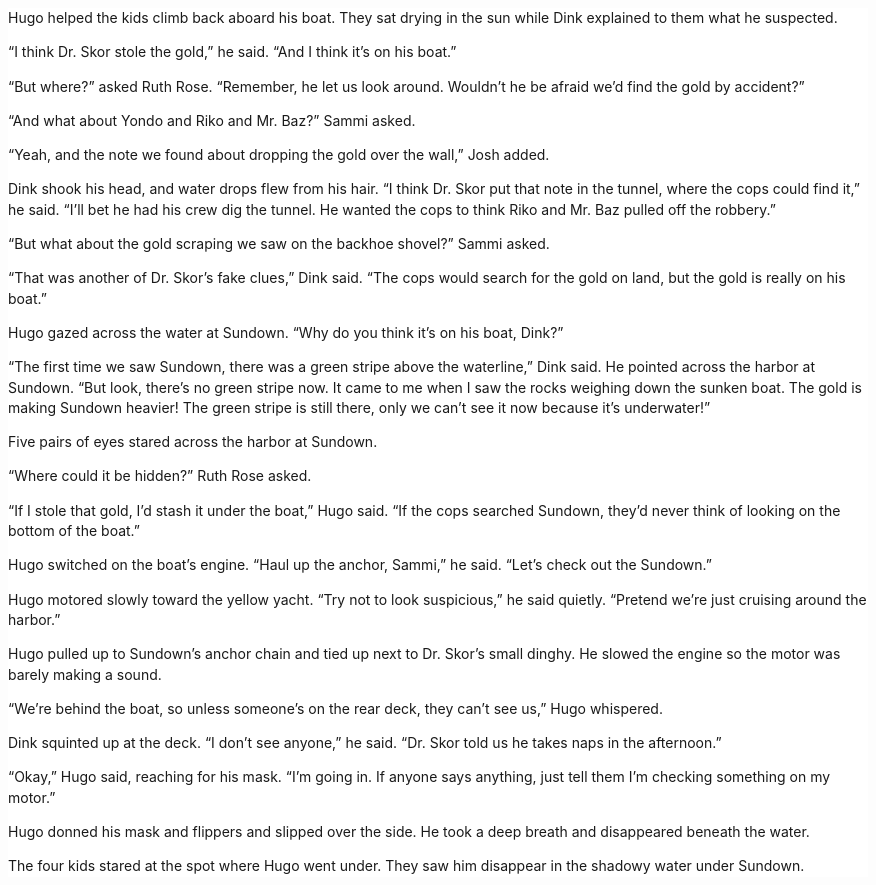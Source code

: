 Hugo helped the kids climb back aboard his boat. They sat drying in the sun while Dink explained to them what he suspected.

“I think Dr. Skor stole the gold,” he said. “And I think it’s on his boat.”

“But where?” asked Ruth Rose. “Remember, he let us look around. Wouldn’t he be afraid we’d find the gold by accident?”

“And what about Yondo and Riko and Mr. Baz?” Sammi asked.

“Yeah, and the note we found about dropping the gold over the wall,” Josh added.

Dink shook his head, and water drops flew from his hair. “I think Dr. Skor put that note in the tunnel, where the cops could find it,” he said. “I’ll bet he had his crew dig the tunnel. He wanted the cops to think Riko and Mr. Baz pulled off the robbery.”

“But what about the gold scraping we saw on the backhoe shovel?” Sammi asked.

“That was another of Dr. Skor’s fake clues,” Dink said. “The cops would search for the gold on land, but the gold is really on his boat.”

Hugo gazed across the water at Sundown. “Why do you think it’s on his boat, Dink?”

“The first time we saw Sundown, there was a green stripe above the waterline,” Dink said. He pointed across the harbor at Sundown. “But look, there’s no green stripe now. It came to me when I saw the rocks weighing down the sunken boat. The gold is making Sundown heavier! The green stripe is still there, only we can’t see it now because it’s underwater!”

Five pairs of eyes stared across the harbor at Sundown.

“Where could it be hidden?” Ruth Rose asked.





“If I stole that gold, I’d stash it under the boat,” Hugo said. “If the cops searched Sundown, they’d never think of looking on the bottom of the boat.”

Hugo switched on the boat’s engine. “Haul up the anchor, Sammi,” he said. “Let’s check out the Sundown.”

Hugo motored slowly toward the yellow yacht. “Try not to look suspicious,” he said quietly. “Pretend we’re just cruising around the harbor.”

Hugo pulled up to Sundown’s anchor chain and tied up next to Dr. Skor’s small dinghy. He slowed the engine so the motor was barely making a sound.

“We’re behind the boat, so unless someone’s on the rear deck, they can’t see us,” Hugo whispered.

Dink squinted up at the deck. “I don’t see anyone,” he said. “Dr. Skor told us he takes naps in the afternoon.”

“Okay,” Hugo said, reaching for his mask. “I’m going in. If anyone says anything, just tell them I’m checking something on my motor.”

Hugo donned his mask and flippers and slipped over the side. He took a deep breath and disappeared beneath the water.

The four kids stared at the spot where Hugo went under. They saw him disappear in the shadowy water under Sundown.
